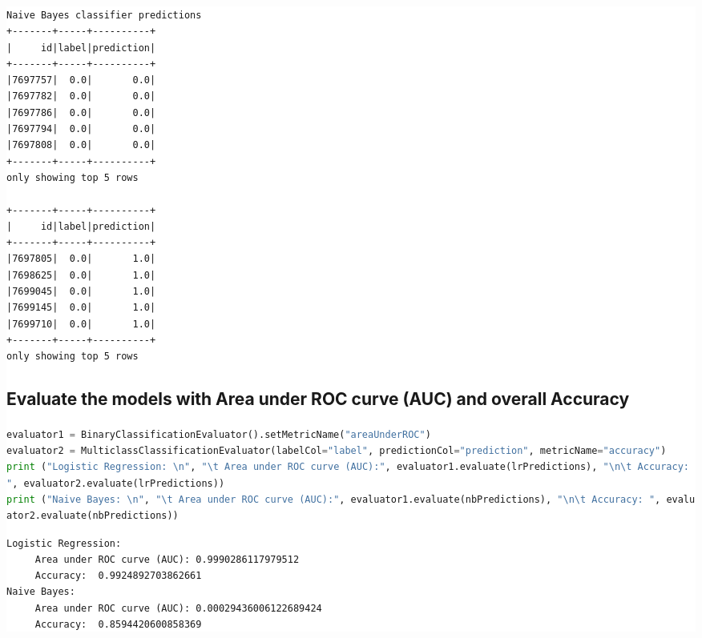     Naive Bayes classifier predictions
    +-------+-----+----------+
    |     id|label|prediction|
    +-------+-----+----------+
    |7697757|  0.0|       0.0|
    |7697782|  0.0|       0.0|
    |7697786|  0.0|       0.0|
    |7697794|  0.0|       0.0|
    |7697808|  0.0|       0.0|
    +-------+-----+----------+
    only showing top 5 rows
    
    +-------+-----+----------+
    |     id|label|prediction|
    +-------+-----+----------+
    |7697805|  0.0|       1.0|
    |7698625|  0.0|       1.0|
    |7699045|  0.0|       1.0|
    |7699145|  0.0|       1.0|
    |7699710|  0.0|       1.0|
    +-------+-----+----------+
    only showing top 5 rows
    


## Evaluate the models with Area under ROC curve (AUC) and overall Accuracy


```python
evaluator1 = BinaryClassificationEvaluator().setMetricName("areaUnderROC")
evaluator2 = MulticlassClassificationEvaluator(labelCol="label", predictionCol="prediction", metricName="accuracy")
print ("Logistic Regression: \n", "\t Area under ROC curve (AUC):", evaluator1.evaluate(lrPredictions), "\n\t Accuracy: ", evaluator2.evaluate(lrPredictions))
print ("Naive Bayes: \n", "\t Area under ROC curve (AUC):", evaluator1.evaluate(nbPredictions), "\n\t Accuracy: ", evaluator2.evaluate(nbPredictions))
```

    Logistic Regression: 
     	 Area under ROC curve (AUC): 0.9990286117979512 
    	 Accuracy:  0.9924892703862661
    Naive Bayes: 
     	 Area under ROC curve (AUC): 0.00029436006122689424 
    	 Accuracy:  0.8594420600858369
